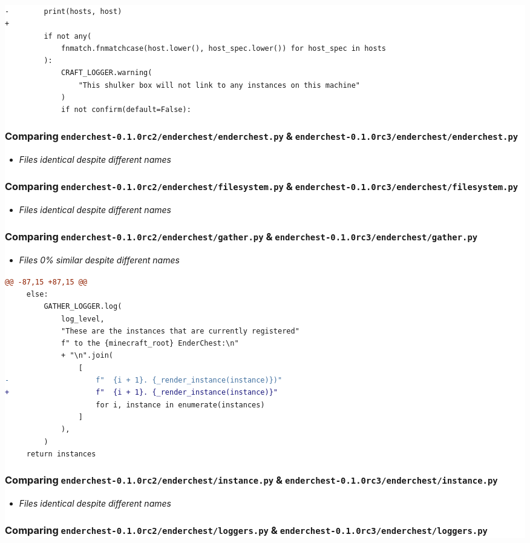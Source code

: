 ```
-        print(hosts, host)
+
         if not any(
             fnmatch.fnmatchcase(host.lower(), host_spec.lower()) for host_spec in hosts
         ):
             CRAFT_LOGGER.warning(
                 "This shulker box will not link to any instances on this machine"
             )
             if not confirm(default=False):
```

### Comparing `enderchest-0.1.0rc2/enderchest/enderchest.py` & `enderchest-0.1.0rc3/enderchest/enderchest.py`

 * *Files identical despite different names*

### Comparing `enderchest-0.1.0rc2/enderchest/filesystem.py` & `enderchest-0.1.0rc3/enderchest/filesystem.py`

 * *Files identical despite different names*

### Comparing `enderchest-0.1.0rc2/enderchest/gather.py` & `enderchest-0.1.0rc3/enderchest/gather.py`

 * *Files 0% similar despite different names*

```diff
@@ -87,15 +87,15 @@
     else:
         GATHER_LOGGER.log(
             log_level,
             "These are the instances that are currently registered"
             f" to the {minecraft_root} EnderChest:\n"
             + "\n".join(
                 [
-                    f"  {i + 1}. {_render_instance(instance)})"
+                    f"  {i + 1}. {_render_instance(instance)}"
                     for i, instance in enumerate(instances)
                 ]
             ),
         )
     return instances
```

### Comparing `enderchest-0.1.0rc2/enderchest/instance.py` & `enderchest-0.1.0rc3/enderchest/instance.py`

 * *Files identical despite different names*

### Comparing `enderchest-0.1.0rc2/enderchest/loggers.py` & `enderchest-0.1.0rc3/enderchest/loggers.py`
